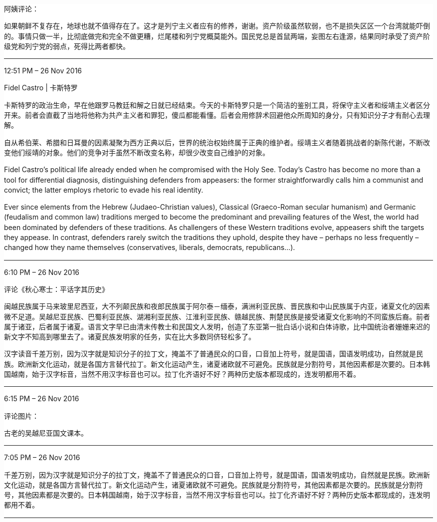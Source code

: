 阿姨评论：

如果朝鲜不复存在，地球也就不值得存在了。这才是列宁主义者应有的修养，谢谢。资产阶级虽然软弱，也不是损失区区一个台湾就能吓倒的。事情只做一半，比彻底做完和完全不做更糟，烂尾楼和列宁党概莫能外。国民党总是首鼠两端，妄图左右逢源，结果同时承受了资产阶级党和列宁党的弱点，死得比两者都快。

----


12:51 PM – 26 Nov 2016

Fidel Castro | 卡斯特罗

卡斯特罗的政治生命，早在他跟罗马教廷和解之日就已经结束。今天的卡斯特罗只是一个简洁的鉴别工具，将保守主义者和绥靖主义者区分开来。前者会直截了当地将他称为共产主义者和罪犯，傻瓜都能看懂。后者会用修辞术回避他众所周知的身分，只有知识分子才有耐心去理解。

自从希伯莱、希腊和日耳曼的因素凝聚为西方正典以后，世界的统治权始终属于正典的维护者。绥靖主义者随着挑战者的新陈代谢，不断改变他们绥靖的对象。他们的竞争对手虽然不断改变名称，却很少改变自己维护的对象。

Fidel Castro’s political life already ended when he compromised with the Holy See. Today’s Castro has become no more than a tool for differential diagnosis, distinguishing defenders from appeasers: the former straightforwardly calls him a communist and convict; the latter employs rhetoric to evade his real identity.

Ever since elements from the Hebrew (Judaeo-Christian values), Classical (Graeco-Roman secular humanism) and Germanic (feudalism and common law) traditions merged to become the predominant and prevailing features of the West, the world had been dominated by defenders of these traditions. As challengers of these Western traditions evolve, appeasers shift the targets they appease. In contrast, defenders rarely switch the traditions they uphold, despite they have – perhaps no less frequently – changed how they name themselves (conservatives, liberals, democrats, republicans…).

----


6:10 PM – 26 Nov 2016

评论《秋心寒士：平话字其历史》

闽越民族属于马来玻里尼西亚，大不列颠民族和夜郎民族属于阿尔泰－缅泰，满洲利亚民族、晋民族和中山民族属于内亚，诸夏文化的因素微不足道。吴越尼亚民族、巴蜀利亚民族、湖湘利亚民族、江淮利亚民族、赣越民族、荆楚民族是接受诸夏文化影响的不同蛮族后裔。前者属于诸亚，后者属于诸夏。语言文字早已由清末传教士和民国文人发明，创造了东亚第一批白话小说和白体诗歌，比中国统治者姗姗来迟的新文字不知高到哪里去了。诸夏民族发明家的任务，实在比大多数同侪轻松多了。

汉字读音千差万别，因为汉字就是知识分子的拉丁文，掩盖不了普通民众的口音，口音加上符号，就是国语，国语发明成功，自然就是民族。欧洲新文化运动，就是各国方言替代拉丁。新文化运动产生，诸夏诸欧就不可避免。民族就是分割符号，其他因素都是次要的。日本韩国越南，始于汉字标音，当然不用汉字标音也可以。拉丁化齐语好不好？两种历史版本都现成的，连发明都用不着。

----


6:15 PM – 26 Nov 2016

评论图片：

古老的吴越尼亚国文课本。

----


7:05 PM – 26 Nov 2016

千差万别，因为汉字就是知识分子的拉丁文，掩盖不了普通民众的口音，口音加上符号，就是国语，国语发明成功，自然就是民族。欧洲新文化运动，就是各国方言替代拉丁。新文化运动产生，诸夏诸欧就不可避免。民族就是分割符号，其他因素都是次要的。民族就是分割符号，其他因素都是次要的。日本韩国越南，始于汉字标音，当然不用汉字标音也可以。拉丁化齐语好不好？两种历史版本都现成的，连发明都用不着。

----
